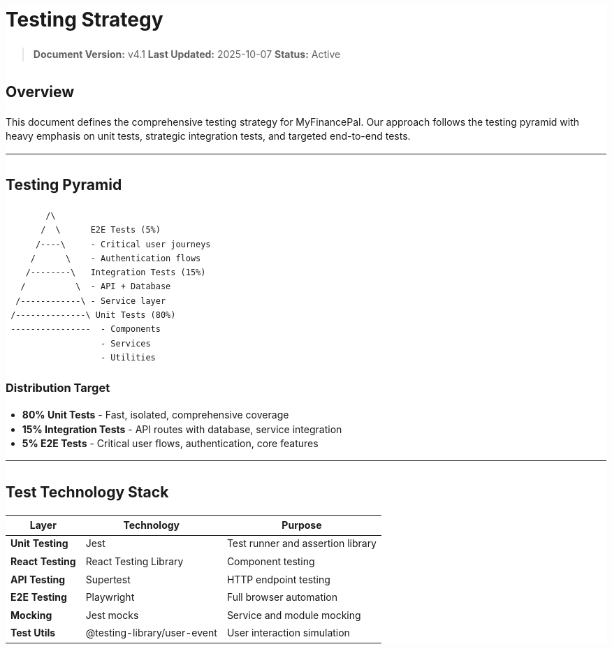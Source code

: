 # Testing Strategy

> **Document Version:** v4.1
> **Last Updated:** 2025-10-07
> **Status:** Active

## Overview

This document defines the comprehensive testing strategy for MyFinancePal. Our approach follows the testing pyramid with heavy emphasis on unit tests, strategic integration tests, and targeted end-to-end tests.

---

## Testing Pyramid

```
        /\
       /  \      E2E Tests (5%)
      /----\     - Critical user journeys
     /      \    - Authentication flows
    /--------\   Integration Tests (15%)
   /          \  - API + Database
  /------------\ - Service layer
 /--------------\ Unit Tests (80%)
 ----------------  - Components
                   - Services
                   - Utilities
```

### Distribution Target
- **80% Unit Tests** - Fast, isolated, comprehensive coverage
- **15% Integration Tests** - API routes with database, service integration
- **5% E2E Tests** - Critical user flows, authentication, core features

---

## Test Technology Stack

| Layer | Technology | Purpose |
|-------|-----------|---------|
| **Unit Testing** | Jest | Test runner and assertion library |
| **React Testing** | React Testing Library | Component testing |
| **API Testing** | Supertest | HTTP endpoint testing |
| **E2E Testing** | Playwright | Full browser automation |
| **Mocking** | Jest mocks | Service and module mocking |
| **Test Utils** | @testing-library/user-event | User interaction simulation |
